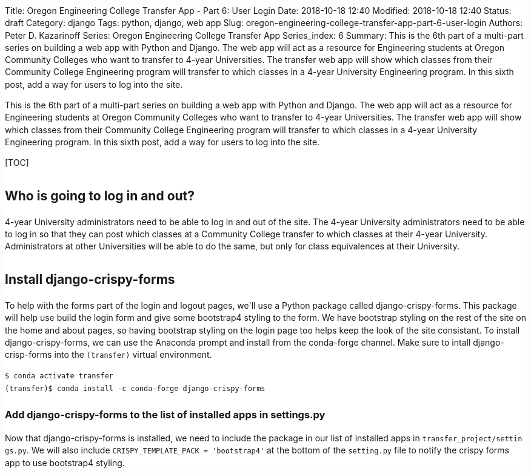 Title: Oregon Engineering College Transfer App - Part 6: User Login
Date: 2018-10-18 12:40
Modified: 2018-10-18 12:40
Status: draft
Category: django
Tags: python, django, web app
Slug: oregon-engineering-college-transfer-app-part-6-user-login
Authors: Peter D. Kazarinoff
Series: Oregon Engineering College Transfer App
Series_index: 6
Summary: This is the 6th part of a multi-part series on building a web app with Python and Django. The web app will act as a resource for Engineering students at Oregon Community Colleges who want to transfer to 4-year Universities. The transfer web app will show which classes from their Community College Engineering program will transfer to which classes in a 4-year University Engineering program. In this sixth post, add a way for users to log into the site.

This is the 6th part of a multi-part series on building a web app with Python and Django. The web app will act as a resource for Engineering students at Oregon Community Colleges who want to transfer to 4-year Universities. The transfer web app will show which classes from their Community College Engineering program will transfer to which classes in a 4-year University Engineering program. In this sixth post, add a way for users to log into the site.

[TOC]

## Who is going to log in and out?

4-year University administrators need to be able to log in and out of the site. The 4-year University administrators need to be able to log in so that they can post which classes at a Community College transfer to which classes at their 4-year University. Administrators at other Universities will be able to do the same, but only for class equivalences at their University. 

## Install django-crispy-forms

To help with the forms part of the login and logout pages, we'll use a Python package called django-crispy-forms. This package will help use build the login form and give some bootstrap4 styling to the form. We have bootstrap styling on the rest of the site on the home and about pages, so having bootstrap styling on the login page too helps keep the look of the site consistant. To install django-crispy-forms, we can use the Anaconda prompt and install from the conda-forge channel. Make sure to intall django-crisp-forms into the ```(transfer)``` virtual environment.

```text
$ conda activate transfer
(transfer)$ conda install -c conda-forge django-crispy-forms
```

### Add django-crispy-forms to the list of installed apps in settings.py

Now that django-crispy-forms is installed, we need to include the package in our list of installed apps in ```transfer_project/settings.py```.  We will also include ```CRISPY_TEMPLATE_PACK = 'bootstrap4'``` at the bottom of the ```setting.py``` file to notify the crispy forms app to use bootstrap4 styling.
